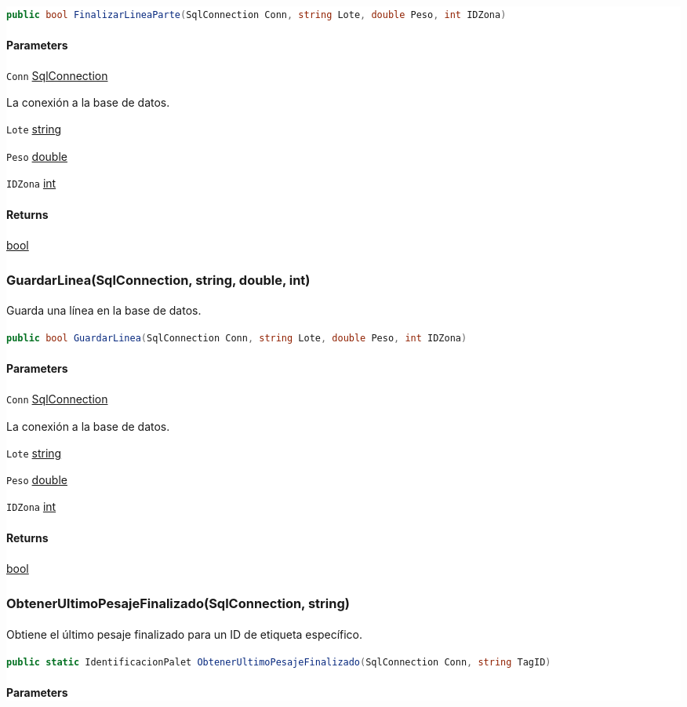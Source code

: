 ```csharp
public bool FinalizarLineaParte(SqlConnection Conn, string Lote, double Peso, int IDZona)
```

#### Parameters

`Conn` [SqlConnection](https://learn.microsoft.com/dotnet/api/system.data.sqlclient.sqlconnection)

La conexión a la base de datos.

`Lote` [string](https://learn.microsoft.com/dotnet/api/system.string)

`Peso` [double](https://learn.microsoft.com/dotnet/api/system.double)

`IDZona` [int](https://learn.microsoft.com/dotnet/api/system.int32)

#### Returns

 [bool](https://learn.microsoft.com/dotnet/api/system.boolean)

### <a id="SQLHandler_IdentificacionPalet_GuardarLinea_System_Data_SqlClient_SqlConnection_System_String_System_Double_System_Int32_"></a> GuardarLinea\(SqlConnection, string, double, int\)

Guarda una línea en la base de datos.

```csharp
public bool GuardarLinea(SqlConnection Conn, string Lote, double Peso, int IDZona)
```

#### Parameters

`Conn` [SqlConnection](https://learn.microsoft.com/dotnet/api/system.data.sqlclient.sqlconnection)

La conexión a la base de datos.

`Lote` [string](https://learn.microsoft.com/dotnet/api/system.string)

`Peso` [double](https://learn.microsoft.com/dotnet/api/system.double)

`IDZona` [int](https://learn.microsoft.com/dotnet/api/system.int32)

#### Returns

 [bool](https://learn.microsoft.com/dotnet/api/system.boolean)

### <a id="SQLHandler_IdentificacionPalet_ObtenerUltimoPesajeFinalizado_System_Data_SqlClient_SqlConnection_System_String_"></a> ObtenerUltimoPesajeFinalizado\(SqlConnection, string\)

Obtiene el último pesaje finalizado para un ID de etiqueta específico.

```csharp
public static IdentificacionPalet ObtenerUltimoPesajeFinalizado(SqlConnection Conn, string TagID)
```

#### Parameters
